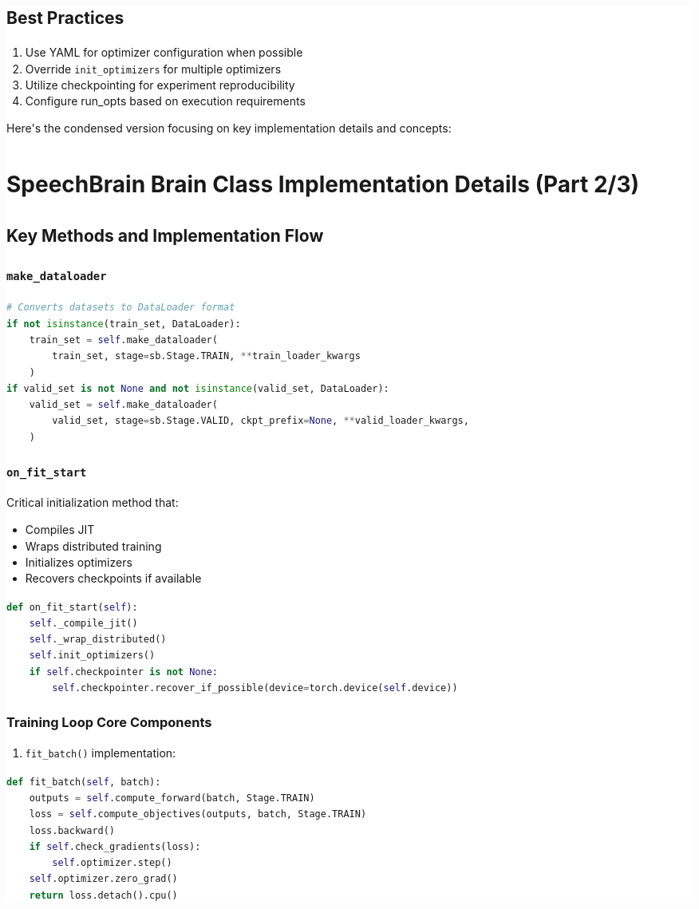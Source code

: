 ## Best Practices
1. Use YAML for optimizer configuration when possible
2. Override `init_optimizers` for multiple optimizers
3. Utilize checkpointing for experiment reproducibility
4. Configure run_opts based on execution requirements

Here's the condensed version focusing on key implementation details and concepts:

# SpeechBrain Brain Class Implementation Details (Part 2/3)

## Key Methods and Implementation Flow

### `make_dataloader`
```python
# Converts datasets to DataLoader format
if not isinstance(train_set, DataLoader):
    train_set = self.make_dataloader(
        train_set, stage=sb.Stage.TRAIN, **train_loader_kwargs
    )
if valid_set is not None and not isinstance(valid_set, DataLoader):
    valid_set = self.make_dataloader(
        valid_set, stage=sb.Stage.VALID, ckpt_prefix=None, **valid_loader_kwargs,
    )
```

### `on_fit_start`
Critical initialization method that:
- Compiles JIT
- Wraps distributed training
- Initializes optimizers
- Recovers checkpoints if available

```python
def on_fit_start(self):
    self._compile_jit()
    self._wrap_distributed()
    self.init_optimizers()
    if self.checkpointer is not None:
        self.checkpointer.recover_if_possible(device=torch.device(self.device))
```

### Training Loop Core Components
1. `fit_batch()` implementation:
```python
def fit_batch(self, batch):
    outputs = self.compute_forward(batch, Stage.TRAIN)
    loss = self.compute_objectives(outputs, batch, Stage.TRAIN)
    loss.backward()
    if self.check_gradients(loss):
        self.optimizer.step()
    self.optimizer.zero_grad()
    return loss.detach().cpu()
```
